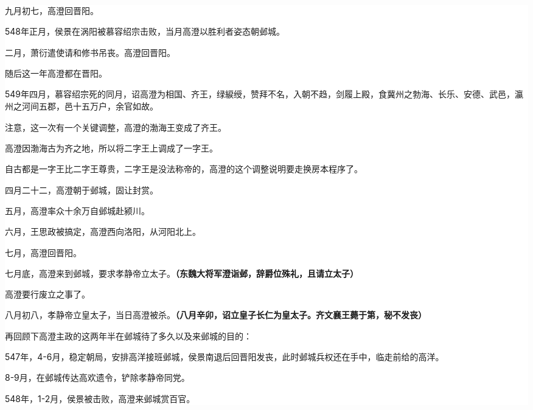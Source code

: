 

九月初七，高澄回晋阳。



548年正月，侯景在涡阳被慕容绍宗击败，当月高澄以胜利者姿态朝邺城。



二月，萧衍遣使请和修书吊丧。高澄回晋阳。



随后这一年高澄都在晋阳。



549年四月，慕容绍宗死的同月，诏高澄为相国、齐王，绿綟绶，赞拜不名，入朝不趋，剑履上殿，食冀州之勃海、长乐、安德、武邑，瀛州之河间五郡，邑十五万户，余官如故。



注意，这一次有一个关键调整，高澄的渤海王变成了齐王。



高澄因渤海古为齐之地，所以将二字王上调成了一字王。



自古都是一字王比二字王尊贵，二字王是没法称帝的，高澄的这个调整说明要走换房本程序了。



四月二十二，高澄朝于邺城，固让封赏。



五月，高澄率众十余万自邺城赴颍川。



六月，王思政被搞定，高澄西向洛阳，从河阳北上。



七月，高澄回晋阳。



七月底，高澄来到邺城，要求孝静帝立太子。**（东魏大将军澄诣邺，辞爵位殊礼，且请立太子）**



高澄要行废立之事了。



八月初八，孝静帝立皇太子，当日高澄被杀。**（八月辛卯，诏立皇子长仁为皇太子。齐文襄王薨于第，秘不发丧）**



再回顾下高澄主政的这两年半在邺城待了多久以及来邺城的目的：



547年，4-6月，稳定朝局，安排高洋接班邺城，侯景南退后回晋阳发丧，此时邺城兵权还在手中，临走前给的高洋。



8-9月，在邺城传达高欢遗令，铲除孝静帝同党。



548年，1-2月，侯景被击败，高澄来邺城赏百官。

